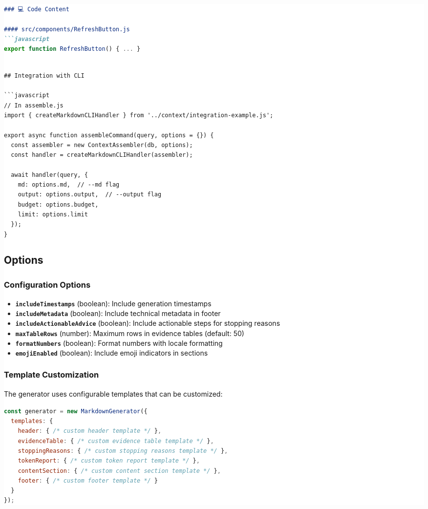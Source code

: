 ```markdown
### 💻 Code Content

#### src/components/RefreshButton.js
```javascript
export function RefreshButton() { ... }
```
```

## Integration with CLI

```javascript
// In assemble.js
import { createMarkdownCLIHandler } from '../context/integration-example.js';

export async function assembleCommand(query, options = {}) {
  const assembler = new ContextAssembler(db, options);
  const handler = createMarkdownCLIHandler(assembler);
  
  await handler(query, {
    md: options.md,  // --md flag
    output: options.output,  // --output flag
    budget: options.budget,
    limit: options.limit
  });
}
```

## Options

### Configuration Options

- **`includeTimestamps`** (boolean): Include generation timestamps
- **`includeMetadata`** (boolean): Include technical metadata in footer
- **`includeActionableAdvice`** (boolean): Include actionable steps for stopping reasons
- **`maxTableRows`** (number): Maximum rows in evidence tables (default: 50)
- **`formatNumbers`** (boolean): Format numbers with locale formatting
- **`emojiEnabled`** (boolean): Include emoji indicators in sections

### Template Customization

The generator uses configurable templates that can be customized:

```javascript
const generator = new MarkdownGenerator({
  templates: {
    header: { /* custom header template */ },
    evidenceTable: { /* custom evidence table template */ },
    stoppingReasons: { /* custom stopping reasons template */ },
    tokenReport: { /* custom token report template */ },
    contentSection: { /* custom content section template */ },
    footer: { /* custom footer template */ }
  }
});
```
